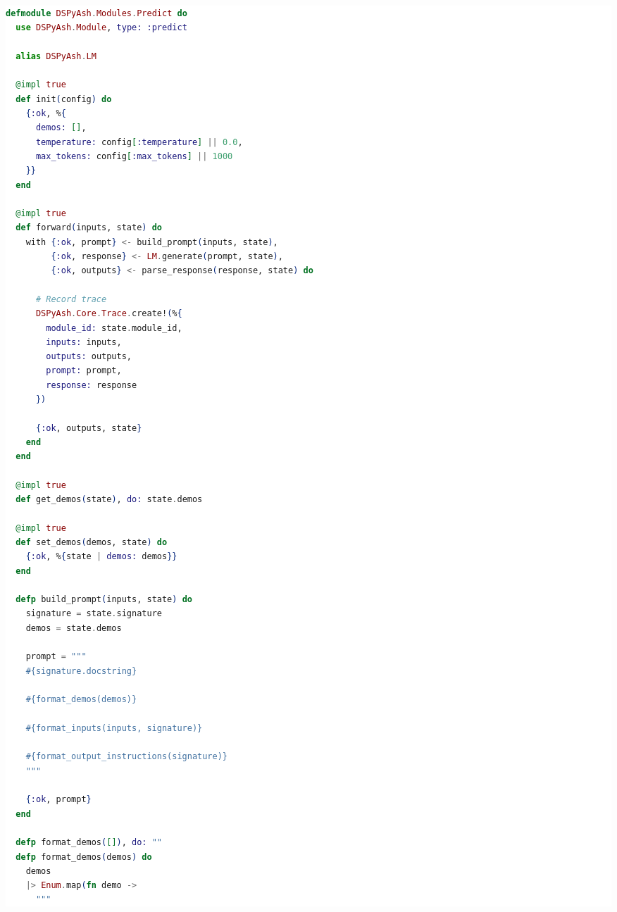 ```elixir
defmodule DSPyAsh.Modules.Predict do
  use DSPyAsh.Module, type: :predict
  
  alias DSPyAsh.LM
  
  @impl true
  def init(config) do
    {:ok, %{
      demos: [],
      temperature: config[:temperature] || 0.0,
      max_tokens: config[:max_tokens] || 1000
    }}
  end
  
  @impl true
  def forward(inputs, state) do
    with {:ok, prompt} <- build_prompt(inputs, state),
         {:ok, response} <- LM.generate(prompt, state),
         {:ok, outputs} <- parse_response(response, state) do
      
      # Record trace
      DSPyAsh.Core.Trace.create!(%{
        module_id: state.module_id,
        inputs: inputs,
        outputs: outputs,
        prompt: prompt,
        response: response
      })
      
      {:ok, outputs, state}
    end
  end
  
  @impl true
  def get_demos(state), do: state.demos
  
  @impl true
  def set_demos(demos, state) do
    {:ok, %{state | demos: demos}}
  end
  
  defp build_prompt(inputs, state) do
    signature = state.signature
    demos = state.demos
    
    prompt = """
    #{signature.docstring}
    
    #{format_demos(demos)}
    
    #{format_inputs(inputs, signature)}
    
    #{format_output_instructions(signature)}
    """
    
    {:ok, prompt}
  end
  
  defp format_demos([]), do: ""
  defp format_demos(demos) do
    demos
    |> Enum.map(fn demo ->
      """
```